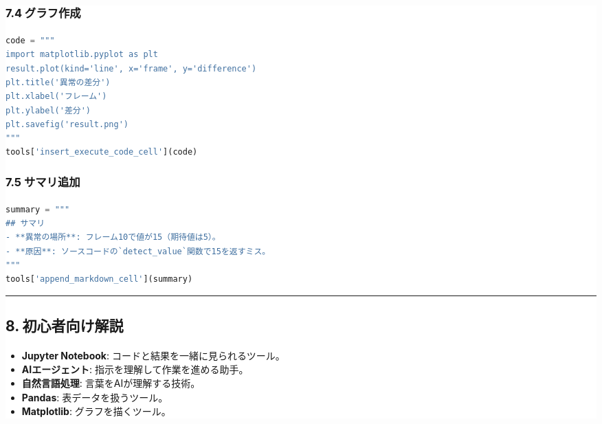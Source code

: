 ### 7.4 グラフ作成
```python
code = """
import matplotlib.pyplot as plt
result.plot(kind='line', x='frame', y='difference')
plt.title('異常の差分')
plt.xlabel('フレーム')
plt.ylabel('差分')
plt.savefig('result.png')
"""
tools['insert_execute_code_cell'](code)
```

### 7.5 サマリ追加
```python
summary = """
## サマリ
- **異常の場所**: フレーム10で値が15（期待値は5）。
- **原因**: ソースコードの`detect_value`関数で15を返すミス。
"""
tools['append_markdown_cell'](summary)
```

---

## 8. 初心者向け解説

- **Jupyter Notebook**: コードと結果を一緒に見られるツール。
- **AIエージェント**: 指示を理解して作業を進める助手。
- **自然言語処理**: 言葉をAIが理解する技術。
- **Pandas**: 表データを扱うツール。
- **Matplotlib**: グラフを描くツール。


